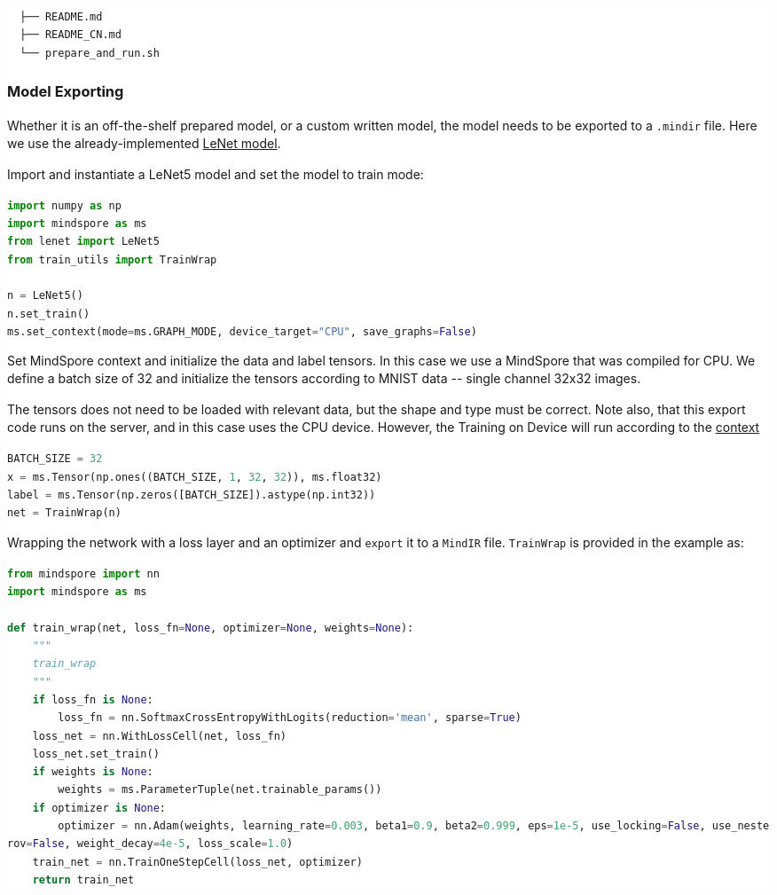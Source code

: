 ```text
  ├── README.md
  ├── README_CN.md
  └── prepare_and_run.sh
```

### Model Exporting

Whether it is an off-the-shelf prepared model, or a custom written model, the model needs to be exported to a `.mindir` file. Here we use the already-implemented [LeNet model](https://gitee.com/mindspore/models/tree/r2.0.0-alpha/research/cv/lenet).

Import and instantiate a LeNet5 model and set the model to train mode:

```python
import numpy as np
import mindspore as ms
from lenet import LeNet5
from train_utils import TrainWrap

n = LeNet5()
n.set_train()
ms.set_context(mode=ms.GRAPH_MODE, device_target="CPU", save_graphs=False)
```

Set MindSpore context and initialize the data and label tensors. In this case we use a MindSpore that was compiled for CPU. We define a batch size of 32 and initialize the tensors according to MNIST data -- single channel 32x32 images.

The tensors does not need to be loaded with relevant data, but the shape and type must be correct. Note also, that this export code runs on the server, and in this case uses the CPU device. However, the Training on Device will run according to the [context](https://www.mindspore.cn/lite/docs/en/r2.0.0-alpha/use/runtime_train_cpp.html#creating-contexts)

```python
BATCH_SIZE = 32
x = ms.Tensor(np.ones((BATCH_SIZE, 1, 32, 32)), ms.float32)
label = ms.Tensor(np.zeros([BATCH_SIZE]).astype(np.int32))
net = TrainWrap(n)
```

Wrapping the network with a loss layer and an optimizer and `export` it to a `MindIR` file. `TrainWrap` is provided in the example as:

```python
from mindspore import nn
import mindspore as ms

def train_wrap(net, loss_fn=None, optimizer=None, weights=None):
    """
    train_wrap
    """
    if loss_fn is None:
        loss_fn = nn.SoftmaxCrossEntropyWithLogits(reduction='mean', sparse=True)
    loss_net = nn.WithLossCell(net, loss_fn)
    loss_net.set_train()
    if weights is None:
        weights = ms.ParameterTuple(net.trainable_params())
    if optimizer is None:
        optimizer = nn.Adam(weights, learning_rate=0.003, beta1=0.9, beta2=0.999, eps=1e-5, use_locking=False, use_nesterov=False, weight_decay=4e-5, loss_scale=1.0)
    train_net = nn.TrainOneStepCell(loss_net, optimizer)
    return train_net
```
